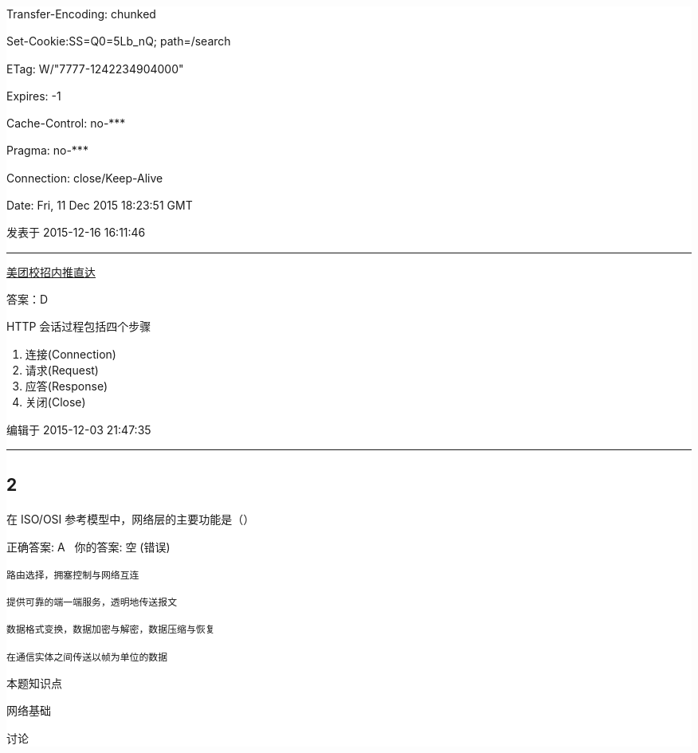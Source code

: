 Transfer-Encoding: chunked  

Set-Cookie:SS=Q0=5Lb_nQ; path=/search

ETag: W/"7777-1242234904000"

Expires: -1

Cache-Control: no-***  

Pragma: no-***   

Connection: close/Keep-Alive   

Date: Fri, 11 Dec 2015 18:23:51 GMT

发表于 2015-12-16 16:11:46

* * *

[美团校招内推直达](https://www.nowcoder.com/profile/458054)

答案：D

HTTP 会话过程包括四个步骤

1.  连接(Connection)
2.  请求(Request)
3.  应答(Response)
4.  关闭(Close) 

编辑于 2015-12-03 21:47:35

* * *

## 2

在 ISO/OSI 参考模型中，网络层的主要功能是（）

正确答案: A   你的答案: 空 (错误)

```cpp
路由选择，拥塞控制与网络互连
```

```cpp
提供可靠的端一端服务，透明地传送报文
```

```cpp
数据格式变换，数据加密与解密，数据压缩与恢复
```

```cpp
在通信实体之间传送以帧为单位的数据
```

本题知识点

网络基础

讨论
